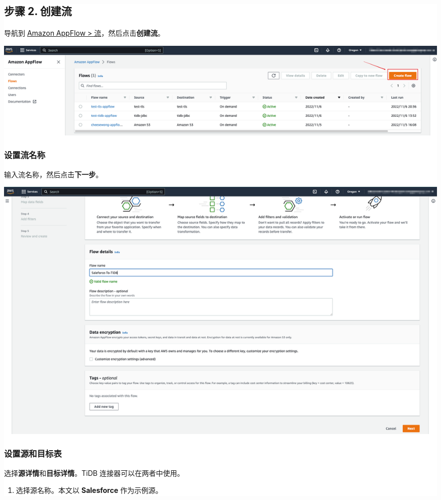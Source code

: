 ## 步骤 2. 创建流

导航到 [Amazon AppFlow > 流](https://console.aws.amazon.com/appflow/home#/list)，然后点击**创建流**。

![创建流](/media/develop/aws-appflow-step-create-flow.png)

### 设置流名称

输入流名称，然后点击**下一步**。

![命名流](/media/develop/aws-appflow-step-name-flow.png)

### 设置源和目标表

选择**源详情**和**目标详情**。TiDB 连接器可以在两者中使用。

1. 选择源名称。本文以 **Salesforce** 作为示例源。
